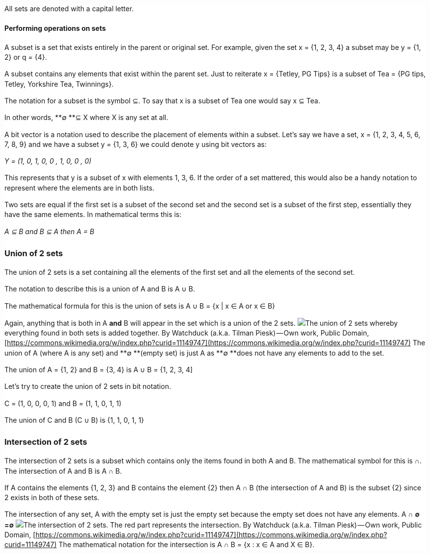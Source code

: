 All sets are denoted with a capital letter.

#### Performing operations on sets

A subset is a set that exists entirely in the parent or original set. For example, given the set x = {1, 2, 3, 4} a subset may be y = {1, 2} or q = {4}.

A subset contains any elements that exist within the parent set. Just to reiterate x = {Tetley, PG Tips} is a subset of Tea = {PG tips, Tetley, Yorkshire Tea, Twinnings}.

The notation for a subset is the symbol ⊆. To say that x is a subset of Tea one would say x ⊆ Tea.

In other words, **∅ **⊆ X where X is any set at all.

A bit vector is a notation used to describe the placement of elements within a subset. Let’s say we have a set, x = {1, 2, 3, 4, 5, 6, 7, 8, 9} and we have a subset y = {1, 3, 6} we could denote y using bit vectors as:

*Y = (1, 0, 1, 0, 0 , 1, 0, 0 , 0)*

This represents that y is a subset of x with elements 1, 3, 6. If the order of a set mattered, this would also be a handy notation to represent where the elements are in both lists.

Two sets are equal if the first set is a subset of the second set and the second set is a subset of the first step, essentially they have the same elements. In mathematical terms this is:

*A ⊆ B and B ⊆ A then A = B*

### Union of 2 sets

The union of 2 sets is a set containing all the elements of the first set and all the elements of the second set.

The notation to describe this is a union of A and B is A ∪ B.

The mathematical formula for this is the union of sets is A ∪ B = {x | x ∈ A or x ∈ B}

Again, anything that is both in A **and** B will appear in the set which is a union of the 2 sets.
![](https://cdn-images-1.medium.com/max/800/1*TyRsgqkZumAjxXGIpgz3kQ.png)The union of 2 sets whereby everything found in both sets is added together. By Watchduck (a.k.a. Tilman Piesk) — Own work, Public Domain, [https://commons.wikimedia.org/w/index.php?curid=11149747](https://commons.wikimedia.org/w/index.php?curid=11149747)
The union of A (where A is any set) and **∅ **(empty set) is just A as **∅ **does not have any elements to add to the set.

The union of A = {1, 2} and B = {3, 4} is A ∪ B = {1, 2, 3, 4]

Let’s try to create the union of 2 sets in bit notation.

C = (1, 0, 0, 0, 1) and B = (1, 1, 0, 1, 1)

The union of C and B (C ∪ B) is {1, 1, 0, 1, 1}

### Intersection of 2 sets

The intersection of 2 sets is a subset which contains only the items found in both A and B. The mathematical symbol for this is ∩. The intersection of A and B is A ∩ B.

If A contains the elements {1, 2, 3} and B contains the element {2} then A ∩ B (the intersection of A and B) is the subset {2} since 2 exists in both of these sets.

The intersection of any set, A with the empty set is just the empty set because the empty set does not have any elements. A ∩ **∅ **=**∅**
![](https://cdn-images-1.medium.com/max/800/1*gY4gJOvW1fjwxj0ZTulIvg.png)The intersection of 2 sets. The red part represents the intersection. By Watchduck (a.k.a. Tilman Piesk) — Own work, Public Domain, [https://commons.wikimedia.org/w/index.php?curid=11149747](https://commons.wikimedia.org/w/index.php?curid=11149747)
The mathematical notation for the intersection is A ∩ B = {x : x ∈ A and X ∈ B}.
